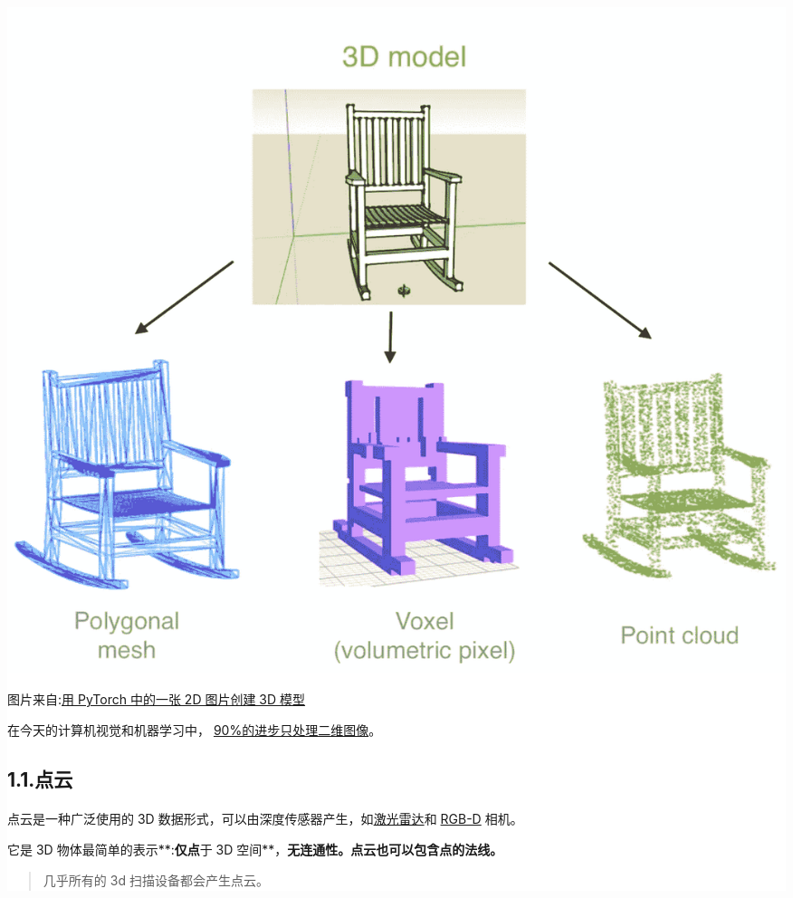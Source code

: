 ![](img/f709781e24deb086f27f70ae48f7441e.png)

图片来自:[用 PyTorch 中的一张 2D 图片创建 3D 模型](https://medium.com/vitalify-asia/create-3d-model-from-a-single-2d-image-in-pytorch-917aca00bb07)

在今天的计算机视觉和机器学习中， [90%的进步只处理二维图像](http://news.mit.edu/2019/deep-learning-point-clouds-1021)。

## 1.1.点云

点云是一种广泛使用的 3D 数据形式，可以由深度传感器产生，如[激光雷达](https://oceanservice.noaa.gov/facts/lidar.html)和 [RGB-D](https://www.quora.com/What-is-an-RGB-D-image) 相机。

它是 3D 物体最简单的表示**:**仅点**于 3D 空间**，**无连通性。点云也可以包含点的法线。**

> 几乎所有的 3d 扫描设备都会产生点云。
